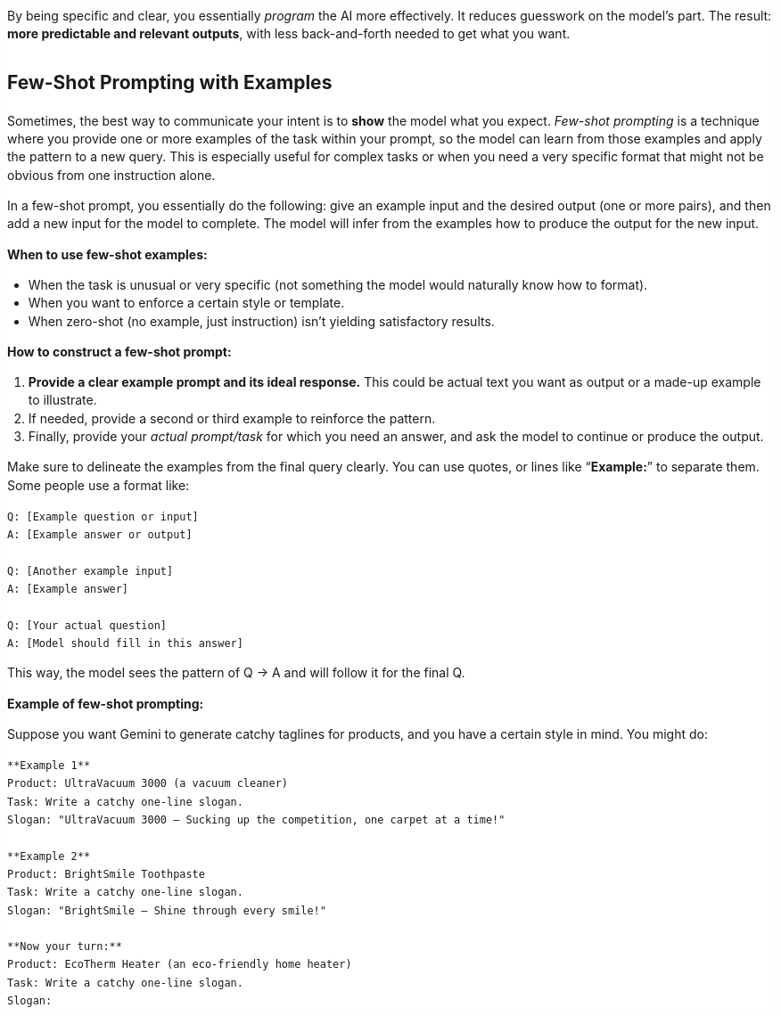 By being specific and clear, you essentially *program* the AI more effectively. It reduces guesswork on the model’s part. The result: **more predictable and relevant outputs**, with less back-and-forth needed to get what you want.

## Few-Shot Prompting with Examples

Sometimes, the best way to communicate your intent is to **show** the model what you expect. *Few-shot prompting* is a technique where you provide one or more examples of the task within your prompt, so the model can learn from those examples and apply the pattern to a new query. This is especially useful for complex tasks or when you need a very specific format that might not be obvious from one instruction alone.

In a few-shot prompt, you essentially do the following: give an example input and the desired output (one or more pairs), and then add a new input for the model to complete. The model will infer from the examples how to produce the output for the new input.

**When to use few-shot examples:**

* When the task is unusual or very specific (not something the model would naturally know how to format).
* When you want to enforce a certain style or template.
* When zero-shot (no example, just instruction) isn’t yielding satisfactory results.

**How to construct a few-shot prompt:**

1. **Provide a clear example prompt and its ideal response.** This could be actual text you want as output or a made-up example to illustrate.
2. If needed, provide a second or third example to reinforce the pattern.
3. Finally, provide your *actual prompt/task* for which you need an answer, and ask the model to continue or produce the output.

Make sure to delineate the examples from the final query clearly. You can use quotes, or lines like “**Example:**” to separate them. Some people use a format like:

```
Q: [Example question or input]  
A: [Example answer or output]  

Q: [Another example input]  
A: [Example answer]  

Q: [Your actual question]  
A: [Model should fill in this answer]
```

This way, the model sees the pattern of Q → A and will follow it for the final Q.

**Example of few-shot prompting:**

Suppose you want Gemini to generate catchy taglines for products, and you have a certain style in mind. You might do:

```
**Example 1**  
Product: UltraVacuum 3000 (a vacuum cleaner)  
Task: Write a catchy one-line slogan.  
Slogan: "UltraVacuum 3000 – Sucking up the competition, one carpet at a time!"

**Example 2**  
Product: BrightSmile Toothpaste  
Task: Write a catchy one-line slogan.  
Slogan: "BrightSmile – Shine through every smile!"

**Now your turn:**  
Product: EcoTherm Heater (an eco-friendly home heater)  
Task: Write a catchy one-line slogan.  
Slogan:
```
